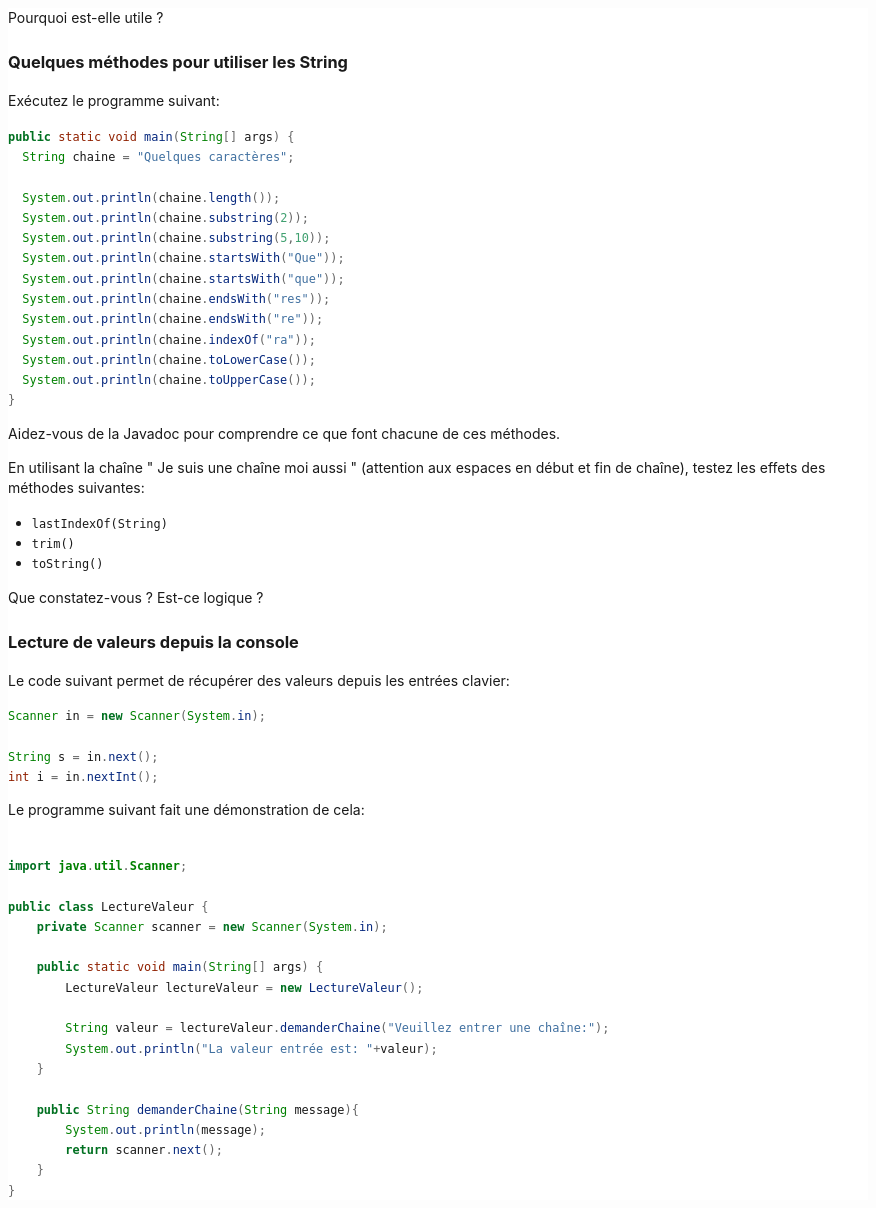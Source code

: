 Pourquoi est-elle utile ?

### Quelques méthodes pour utiliser les String
Exécutez le programme suivant:

```java
public static void main(String[] args) {
  String chaine = "Quelques caractères";

  System.out.println(chaine.length());
  System.out.println(chaine.substring(2));
  System.out.println(chaine.substring(5,10));
  System.out.println(chaine.startsWith("Que"));
  System.out.println(chaine.startsWith("que"));
  System.out.println(chaine.endsWith("res"));
  System.out.println(chaine.endsWith("re"));
  System.out.println(chaine.indexOf("ra"));
  System.out.println(chaine.toLowerCase());
  System.out.println(chaine.toUpperCase());
}

```
Aidez-vous de la Javadoc pour comprendre ce que font chacune de ces méthodes.

En utilisant la chaîne "  Je suis une chaîne moi aussi   " (attention aux espaces en début et fin de chaîne), testez les effets des méthodes suivantes:

* `lastIndexOf(String)`
* `trim()`
* `toString()`

Que constatez-vous ? Est-ce logique ?


### Lecture de valeurs depuis la console

Le code suivant permet de récupérer des valeurs depuis les entrées clavier:

```java
Scanner in = new Scanner(System.in);

String s = in.next();
int i = in.nextInt();
```

Le programme suivant fait une démonstration de cela:

```java

import java.util.Scanner;

public class LectureValeur {
	private Scanner scanner = new Scanner(System.in);

	public static void main(String[] args) {
		LectureValeur lectureValeur = new LectureValeur();

		String valeur = lectureValeur.demanderChaine("Veuillez entrer une chaîne:");
		System.out.println("La valeur entrée est: "+valeur);
	}

	public String demanderChaine(String message){
		System.out.println(message);
		return scanner.next();
	}
}

```
